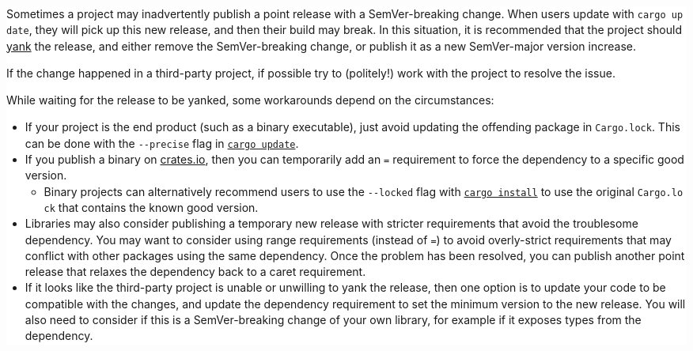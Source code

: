 Sometimes a project may inadvertently publish a point release with a
SemVer-breaking change. When users update with `cargo update`, they will pick
up this new release, and then their build may break. In this situation, it is
recommended that the project should [yank] the release, and either remove the
SemVer-breaking change, or publish it as a new SemVer-major version increase.

If the change happened in a third-party project, if possible try to
(politely!) work with the project to resolve the issue.

While waiting for the release to be yanked, some workarounds depend on the
circumstances:

* If your project is the end product (such as a binary executable), just avoid
  updating the offending package in `Cargo.lock`. This can be done with the
  `--precise` flag in [`cargo update`].
* If you publish a binary on [crates.io], then you can temporarily add an `=`
  requirement to force the dependency to a specific good version.
  * Binary projects can alternatively recommend users to use the `--locked`
    flag with [`cargo install`] to use the original `Cargo.lock` that contains
    the known good version.
* Libraries may also consider publishing a temporary new release with stricter
  requirements that avoid the troublesome dependency. You may want to consider
  using range requirements (instead of `=`) to avoid overly-strict
  requirements that may conflict with other packages using the same
  dependency. Once the problem has been resolved, you can publish another
  point release that relaxes the dependency back to a caret requirement.
* If it looks like the third-party project is unable or unwilling to yank the
  release, then one option is to update your code to be compatible with the
  changes, and update the dependency requirement to set the minimum version to
  the new release. You will also need to consider if this is a SemVer-breaking
  change of your own library, for example if it exposes types from the
  dependency.



[Specifying Dependencies]: specifying-dependencies.md
[`cargo tree`]: ../commands/cargo-tree.md
[SemVer]: https://semver.org/
[SemVer Compatibility]: semver.md
[Version-incompatibility hazards]: #version-incompatibility-hazards
[semver trick]: https://github.com/dtolnay/semver-trick
[`downcast_ref`]: ../../std/any/trait.Any.html#method.downcast_ref
[`cargo install`]: ../commands/cargo-install.md
[known issue]: https://github.com/rust-lang/crates.io/issues/1059
[crates.io]: https://crates.io/
[`im`]: https://crates.io/crates/im
[`perf` feature]: https://github.com/rust-lang/regex/blob/1.3.0/Cargo.toml#L56
[`rayon` dependency]: https://github.com/bodil/im-rs/blob/v15.0.0/Cargo.toml#L47
[`regex`]: https://crates.io/crates/regex
[`serde` dependency]: https://github.com/bodil/im-rs/blob/v15.0.0/Cargo.toml#L46
[features]: features.md
[removing an optional dependency]: semver.md#cargo-remove-opt-dep
[workspace]: workspaces.md
[build-dependencies]: specifying-dependencies.md#build-dependencies
[dev-dependencies]: specifying-dependencies.md#development-dependencies
[resolver-field]: features.md#resolver-versions
[`links` field]: manifest.md#the-links-field
[`libgit2-sys`]: https://crates.io/crates/libgit2-sys
[yank]: publishing.md#cargo-yank
[`cargo build`]: ../commands/cargo-build.md
[`cargo update`]: ../commands/cargo-update.md
[Overriding Dependencies]: overriding-dependencies.md
[build]: specifying-dependencies.md#build-dependencies
[dev-dependencies]: specifying-dependencies.md#development-dependencies
[Platform-specific dependencies]: specifying-dependencies.md#platform-specific-dependencies
[virtual workspace]: workspaces.md#virtual-manifest
[features-2]: features.md#feature-resolver-version-2
[SemVer guidelines]: semver.md